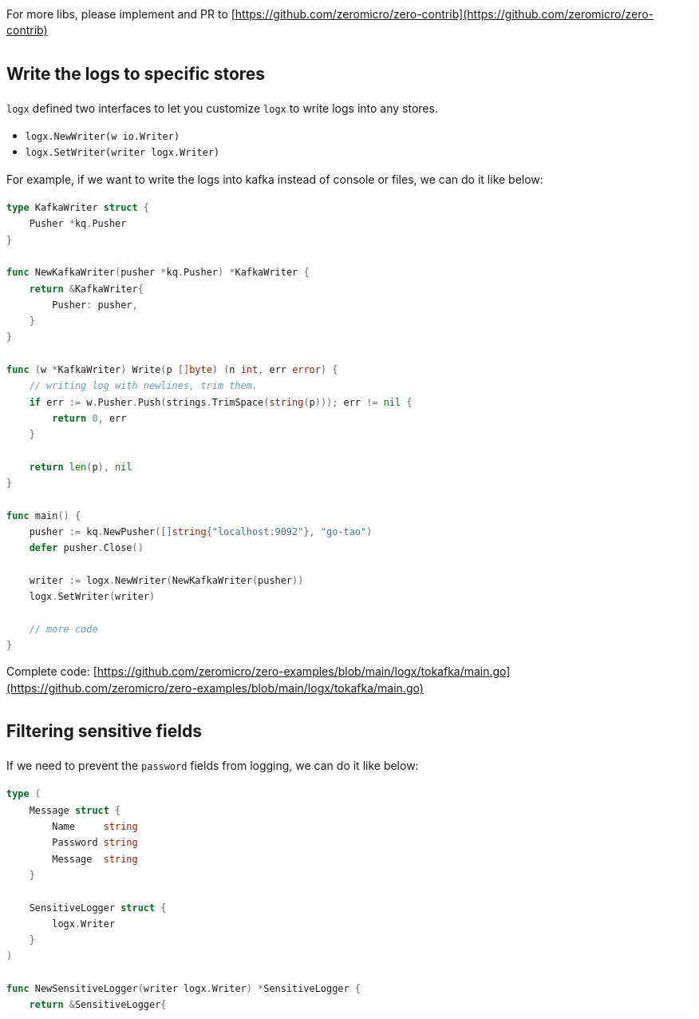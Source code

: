 For more libs, please implement and PR to [https://github.com/zeromicro/zero-contrib](https://github.com/zeromicro/zero-contrib)

## Write the logs to specific stores

`logx` defined two interfaces to let you customize `logx` to write logs into any stores.

- `logx.NewWriter(w io.Writer)`
- `logx.SetWriter(writer logx.Writer)`

For example, if we want to write the logs into kafka instead of console or files, we can do it like below:

```go
type KafkaWriter struct {
	Pusher *kq.Pusher
}

func NewKafkaWriter(pusher *kq.Pusher) *KafkaWriter {
	return &KafkaWriter{
		Pusher: pusher,
	}
}

func (w *KafkaWriter) Write(p []byte) (n int, err error) {
	// writing log with newlines, trim them.
	if err := w.Pusher.Push(strings.TrimSpace(string(p))); err != nil {
		return 0, err
	}

	return len(p), nil
}

func main() {
	pusher := kq.NewPusher([]string{"localhost:9092"}, "go-tao")
	defer pusher.Close()

	writer := logx.NewWriter(NewKafkaWriter(pusher))
	logx.SetWriter(writer)
  
	// more code
}
```

Complete code: [https://github.com/zeromicro/zero-examples/blob/main/logx/tokafka/main.go](https://github.com/zeromicro/zero-examples/blob/main/logx/tokafka/main.go)

## Filtering sensitive fields

If we need to prevent the `password` fields from logging, we can do it like below:

```go
type (
	Message struct {
		Name     string
		Password string
		Message  string
	}

	SensitiveLogger struct {
		logx.Writer
	}
)

func NewSensitiveLogger(writer logx.Writer) *SensitiveLogger {
	return &SensitiveLogger{
```